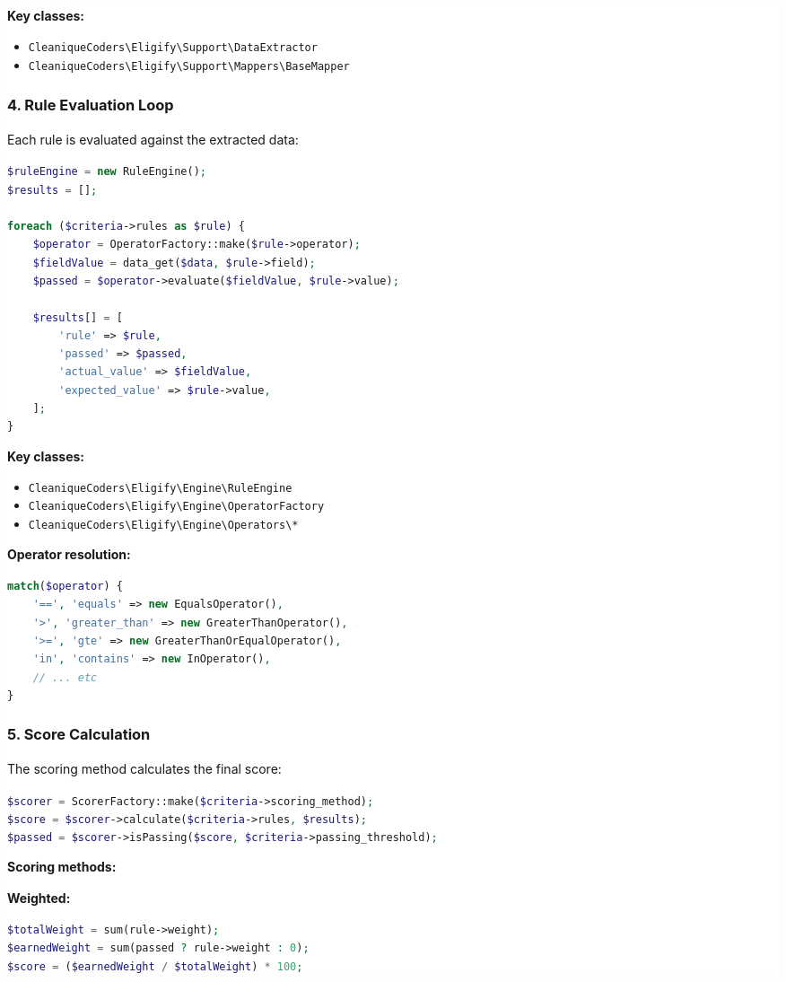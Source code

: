 **Key classes:**
- `CleaniqueCoders\Eligify\Support\DataExtractor`
- `CleaniqueCoders\Eligify\Support\Mappers\BaseMapper`

### 4. Rule Evaluation Loop

Each rule is evaluated against the extracted data:

```php
$ruleEngine = new RuleEngine();
$results = [];

foreach ($criteria->rules as $rule) {
    $operator = OperatorFactory::make($rule->operator);
    $fieldValue = data_get($data, $rule->field);
    $passed = $operator->evaluate($fieldValue, $rule->value);

    $results[] = [
        'rule' => $rule,
        'passed' => $passed,
        'actual_value' => $fieldValue,
        'expected_value' => $rule->value,
    ];
}
```

**Key classes:**
- `CleaniqueCoders\Eligify\Engine\RuleEngine`
- `CleaniqueCoders\Eligify\Engine\OperatorFactory`
- `CleaniqueCoders\Eligify\Engine\Operators\*`

**Operator resolution:**
```php
match($operator) {
    '==', 'equals' => new EqualsOperator(),
    '>', 'greater_than' => new GreaterThanOperator(),
    '>=', 'gte' => new GreaterThanOrEqualOperator(),
    'in', 'contains' => new InOperator(),
    // ... etc
}
```

### 5. Score Calculation

The scoring method calculates the final score:

```php
$scorer = ScorerFactory::make($criteria->scoring_method);
$score = $scorer->calculate($criteria->rules, $results);
$passed = $scorer->isPassing($score, $criteria->passing_threshold);
```

**Scoring methods:**

**Weighted:**
```php
$totalWeight = sum(rule->weight);
$earnedWeight = sum(passed ? rule->weight : 0);
$score = ($earnedWeight / $totalWeight) * 100;
```
